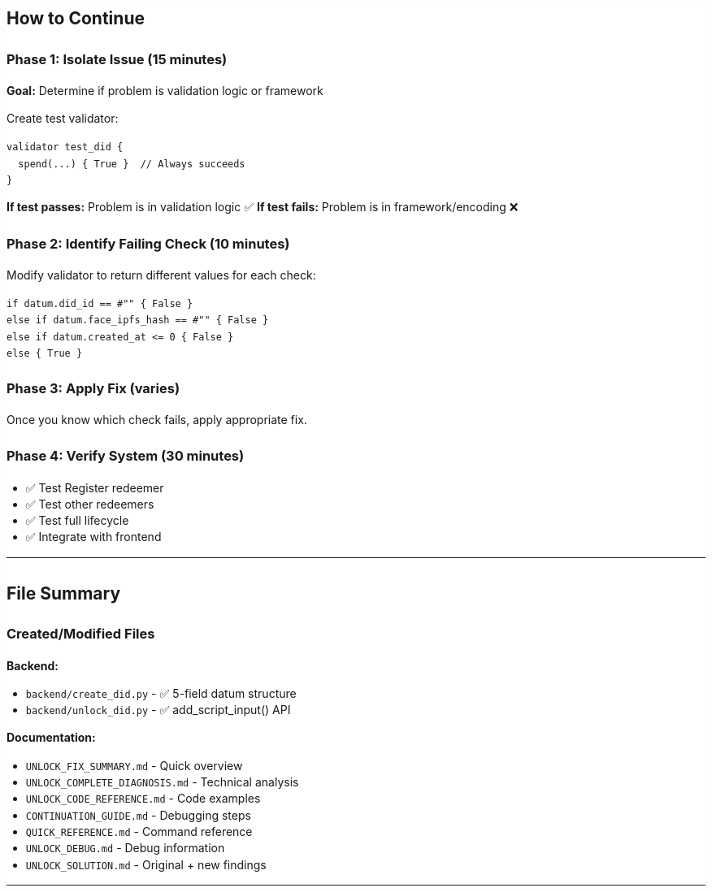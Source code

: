 ## How to Continue

### Phase 1: Isolate Issue (15 minutes)
**Goal:** Determine if problem is validation logic or framework

Create test validator:
```aiken
validator test_did {
  spend(...) { True }  // Always succeeds
}
```

**If test passes:** Problem is in validation logic ✅
**If test fails:** Problem is in framework/encoding ❌

### Phase 2: Identify Failing Check (10 minutes)
Modify validator to return different values for each check:
```aiken
if datum.did_id == #"" { False }
else if datum.face_ipfs_hash == #"" { False }
else if datum.created_at <= 0 { False }
else { True }
```

### Phase 3: Apply Fix (varies)
Once you know which check fails, apply appropriate fix.

### Phase 4: Verify System (30 minutes)
- ✅ Test Register redeemer
- ✅ Test other redeemers
- ✅ Test full lifecycle
- ✅ Integrate with frontend

---

## File Summary

### Created/Modified Files

**Backend:**
- `backend/create_did.py` - ✅ 5-field datum structure
- `backend/unlock_did.py` - ✅ add_script_input() API

**Documentation:**
- `UNLOCK_FIX_SUMMARY.md` - Quick overview
- `UNLOCK_COMPLETE_DIAGNOSIS.md` - Technical analysis
- `UNLOCK_CODE_REFERENCE.md` - Code examples
- `CONTINUATION_GUIDE.md` - Debugging steps
- `QUICK_REFERENCE.md` - Command reference
- `UNLOCK_DEBUG.md` - Debug information
- `UNLOCK_SOLUTION.md` - Original + new findings

---